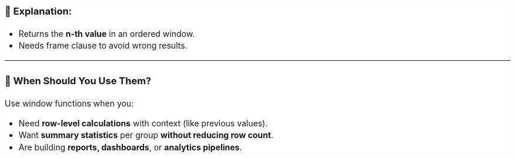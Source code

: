 ### 📘 Explanation:

* Returns the **n-th value** in an ordered window.
* Needs frame clause to avoid wrong results.

---

### 🚀 When Should You Use Them?

Use window functions when you:

* Need **row-level calculations** with context (like previous values).
* Want **summary statistics** per group **without reducing row count**.
* Are building **reports, dashboards**, or **analytics pipelines**.

